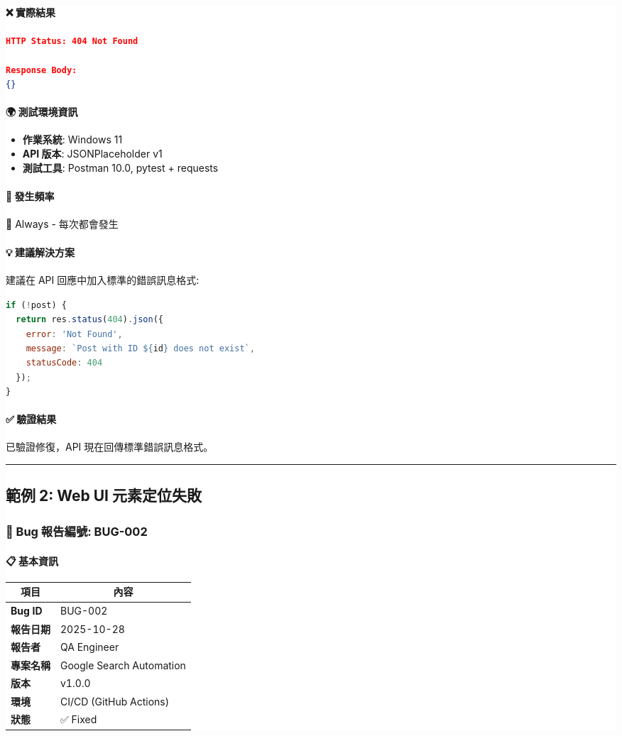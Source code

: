 #### ❌ 實際結果
```json
HTTP Status: 404 Not Found

Response Body:
{}
```

#### 🌍 測試環境資訊
- **作業系統**: Windows 11
- **API 版本**: JSONPlaceholder v1
- **測試工具**: Postman 10.0, pytest + requests

#### 🔄 發生頻率
🔴 Always - 每次都會發生

#### 💡 建議解決方案
建議在 API 回應中加入標準的錯誤訊息格式:
```javascript
if (!post) {
  return res.status(404).json({
    error: 'Not Found',
    message: `Post with ID ${id} does not exist`,
    statusCode: 404
  });
}
```

#### ✅ 驗證結果
已驗證修復，API 現在回傳標準錯誤訊息格式。

---

## 範例 2: Web UI 元素定位失敗

### 🐛 Bug 報告編號: BUG-002

#### 📋 基本資訊

| 項目 | 內容 |
|------|------|
| **Bug ID** | BUG-002 |
| **報告日期** | 2025-10-28 |
| **報告者** | QA Engineer |
| **專案名稱** | Google Search Automation |
| **版本** | v1.0.0 |
| **環境** | CI/CD (GitHub Actions) |
| **狀態** | ✅ Fixed |
